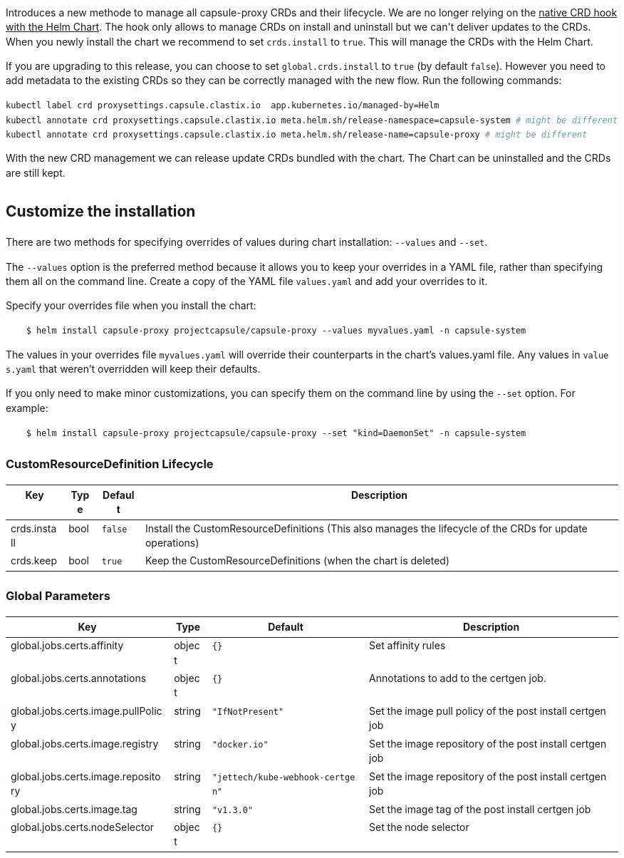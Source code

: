 Introduces a new methode to manage all capsule-proxy CRDs and their lifecycle. We are no longer relying on the [native CRD hook with the Helm Chart](https://helm.sh/docs/chart_best_practices/custom_resource_definitions/#some-caveats-and-explanations). The hook only allows to manage CRDs on install and uninstall but we can't deliver updates to the CRDs.
When you newly install the chart we recommend to set  `crds.install` to `true`. This will manage the CRDs with the Helm Chart.

If you are upgrading to this release, you can choose to set `global.crds.install` to `true` (by default `false`). However you need to add metadata to the existing CRDs so they can be correctly managed with the new flow. Run the following commands:

```bash
kubectl label crd proxysettings.capsule.clastix.io  app.kubernetes.io/managed-by=Helm
kubectl annotate crd proxysettings.capsule.clastix.io meta.helm.sh/release-namespace=capsule-system # might be different
kubectl annotate crd proxysettings.capsule.clastix.io meta.helm.sh/release-name=capsule-proxy # might be different
```

With the new CRD management we can release update CRDs bundled with the chart. The Chart can be uninstalled and the CRDs are still kept.

## Customize the installation

There are two methods for specifying overrides of values during chart installation: `--values` and `--set`.

The `--values` option is the preferred method because it allows you to keep your overrides in a YAML file, rather than specifying them all on the command line. Create a copy of the YAML file `values.yaml` and add your overrides to it.

Specify your overrides file when you install the chart:

        $ helm install capsule-proxy projectcapsule/capsule-proxy --values myvalues.yaml -n capsule-system 

The values in your overrides file `myvalues.yaml` will override their counterparts in the chart’s values.yaml file. Any values in `values.yaml` that weren’t overridden will keep their defaults.

If you only need to make minor customizations, you can specify them on the command line by using the `--set` option. For example:

        $ helm install capsule-proxy projectcapsule/capsule-proxy --set "kind=DaemonSet" -n capsule-system

### CustomResourceDefinition Lifecycle

| Key | Type | Default | Description |
|-----|------|---------|-------------|
| crds.install | bool | `false` | Install the CustomResourceDefinitions (This also manages the lifecycle of the CRDs for update operations) |
| crds.keep | bool | `true` | Keep the CustomResourceDefinitions (when the chart is deleted) |

### Global Parameters

| Key | Type | Default | Description |
|-----|------|---------|-------------|
| global.jobs.certs.affinity | object | `{}` | Set affinity rules |
| global.jobs.certs.annotations | object | `{}` | Annotations to add to the certgen job. |
| global.jobs.certs.image.pullPolicy | string | `"IfNotPresent"` | Set the image pull policy of the post install certgen job |
| global.jobs.certs.image.registry | string | `"docker.io"` | Set the image repository of the post install certgen job |
| global.jobs.certs.image.repository | string | `"jettech/kube-webhook-certgen"` | Set the image repository of the post install certgen job |
| global.jobs.certs.image.tag | string | `"v1.3.0"` | Set the image tag of the post install certgen job |
| global.jobs.certs.nodeSelector | object | `{}` | Set the node selector |